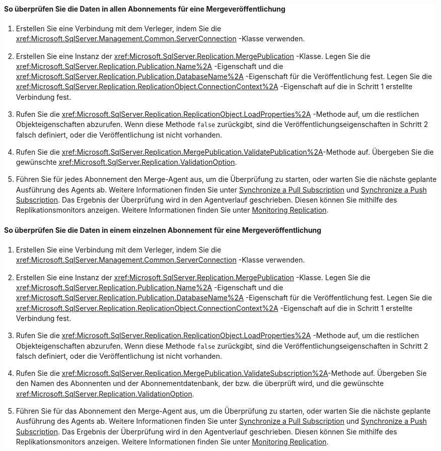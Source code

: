 #### <a name="to-validate-data-in-all-subscriptions-to-a-merge-publication"></a>So überprüfen Sie die Daten in allen Abonnements für eine Mergeveröffentlichung  
  
1.  Erstellen Sie eine Verbindung mit dem Verleger, indem Sie die <xref:Microsoft.SqlServer.Management.Common.ServerConnection> -Klasse verwenden.  
  
2.  Erstellen Sie eine Instanz der <xref:Microsoft.SqlServer.Replication.MergePublication> -Klasse. Legen Sie die <xref:Microsoft.SqlServer.Replication.Publication.Name%2A> -Eigenschaft und die <xref:Microsoft.SqlServer.Replication.Publication.DatabaseName%2A> -Eigenschaft für die Veröffentlichung fest. Legen Sie die <xref:Microsoft.SqlServer.Replication.ReplicationObject.ConnectionContext%2A> -Eigenschaft auf die in Schritt 1 erstellte Verbindung fest.  
  
3.  Rufen Sie die <xref:Microsoft.SqlServer.Replication.ReplicationObject.LoadProperties%2A> -Methode auf, um die restlichen Objekteigenschaften abzurufen. Wenn diese Methode `false` zurückgibt, sind die Veröffentlichungseigenschaften in Schritt 2 falsch definiert, oder die Veröffentlichung ist nicht vorhanden.  
  
4.  Rufen Sie die <xref:Microsoft.SqlServer.Replication.MergePublication.ValidatePublication%2A>-Methode auf. Übergeben Sie die gewünschte <xref:Microsoft.SqlServer.Replication.ValidationOption>.  
  
5.  Führen Sie für jedes Abonnement den Merge-Agent aus, um die Überprüfung zu starten, oder warten Sie die nächste geplante Ausführung des Agents ab. Weitere Informationen finden Sie unter [Synchronize a Pull Subscription](synchronize-a-pull-subscription.md) und [Synchronize a Push Subscription](synchronize-a-push-subscription.md). Das Ergebnis der Überprüfung wird in den Agentverlauf geschrieben. Diesen können Sie mithilfe des Replikationsmonitors anzeigen. Weitere Informationen finden Sie unter [Monitoring Replication](monitoring-replication.md).  
  
#### <a name="to-validate-data-in-a-single-subscription-to-a-merge-publication"></a>So überprüfen Sie die Daten in einem einzelnen Abonnement für eine Mergeveröffentlichung  
  
1.  Erstellen Sie eine Verbindung mit dem Verleger, indem Sie die <xref:Microsoft.SqlServer.Management.Common.ServerConnection> -Klasse verwenden.  
  
2.  Erstellen Sie eine Instanz der <xref:Microsoft.SqlServer.Replication.MergePublication> -Klasse. Legen Sie die <xref:Microsoft.SqlServer.Replication.Publication.Name%2A> -Eigenschaft und die <xref:Microsoft.SqlServer.Replication.Publication.DatabaseName%2A> -Eigenschaft für die Veröffentlichung fest. Legen Sie die <xref:Microsoft.SqlServer.Replication.ReplicationObject.ConnectionContext%2A> -Eigenschaft auf die in Schritt 1 erstellte Verbindung fest.  
  
3.  Rufen Sie die <xref:Microsoft.SqlServer.Replication.ReplicationObject.LoadProperties%2A> -Methode auf, um die restlichen Objekteigenschaften abzurufen. Wenn diese Methode `false` zurückgibt, sind die Veröffentlichungseigenschaften in Schritt 2 falsch definiert, oder die Veröffentlichung ist nicht vorhanden.  
  
4.  Rufen Sie die <xref:Microsoft.SqlServer.Replication.MergePublication.ValidateSubscription%2A>-Methode auf. Übergeben Sie den Namen des Abonnenten und der Abonnementdatenbank, der bzw. die überprüft wird, und die gewünschte <xref:Microsoft.SqlServer.Replication.ValidationOption>.  
  
5.  Führen Sie für das Abonnement den Merge-Agent aus, um die Überprüfung zu starten, oder warten Sie die nächste geplante Ausführung des Agents ab. Weitere Informationen finden Sie unter [Synchronize a Pull Subscription](synchronize-a-pull-subscription.md) und [Synchronize a Push Subscription](synchronize-a-push-subscription.md). Das Ergebnis der Überprüfung wird in den Agentverlauf geschrieben. Diesen können Sie mithilfe des Replikationsmonitors anzeigen. Weitere Informationen finden Sie unter [Monitoring Replication](monitoring-replication.md).  
  